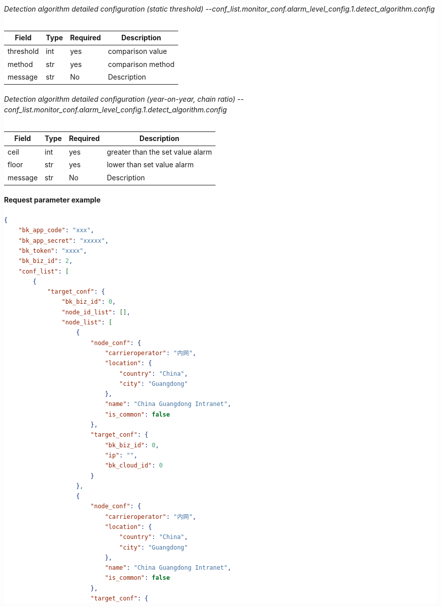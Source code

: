 ###### Detection algorithm detailed configuration (static threshold) --conf_list.monitor_conf.alarm_level_config.1.detect_algorithm.config

| Field | Type | Required | Description |
| --------- | ---- | ---- | -------- |
| threshold | int | yes | comparison value |
| method | str | yes | comparison method |
| message | str | No | Description |

###### Detection algorithm detailed configuration (year-on-year, chain ratio) --conf_list.monitor_conf.alarm_level_config.1.detect_algorithm.config

| Field | Type | Required | Description |
| ------- | ---- | ---- | -------------- |
| ceil | int | yes | greater than the set value alarm |
| floor | str | yes | lower than set value alarm |
| message | str | No | Description |

#### Request parameter example

```json
{
    "bk_app_code": "xxx",
    "bk_app_secret": "xxxxx",
    "bk_token": "xxxx",
    "bk_biz_id": 2,
    "conf_list": [
        {
            "target_conf": {
                "bk_biz_id": 0,
                "node_id_list": [],
                "node_list": [
                    {
                        "node_conf": {
                            "carrieroperator": "内网",
                            "location": {
                                "country": "China",
                                "city": "Guangdong"
                            },
                            "name": "China Guangdong Intranet",
                            "is_common": false
                        },
                        "target_conf": {
                            "bk_biz_id": 0,
                            "ip": "",
                            "bk_cloud_id": 0
                        }
                    },
                    {
                        "node_conf": {
                            "carrieroperator": "内网",
                            "location": {
                                "country": "China",
                                "city": "Guangdong"
                            },
                            "name": "China Guangdong Intranet",
                            "is_common": false
                        },
                        "target_conf": {
```